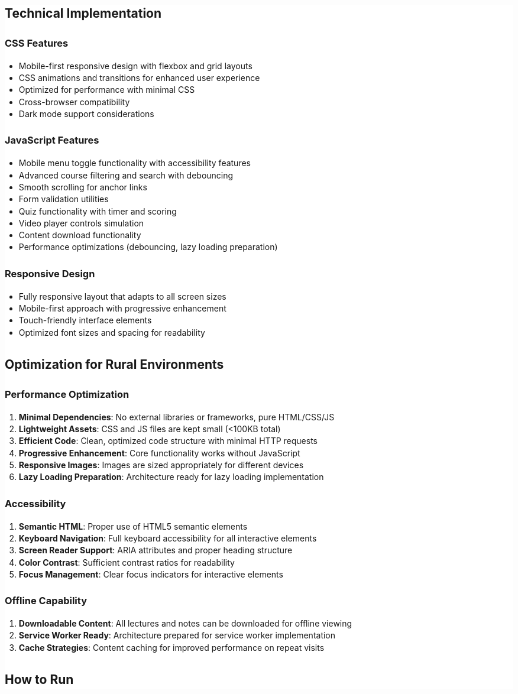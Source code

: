 ## Technical Implementation

### CSS Features
- Mobile-first responsive design with flexbox and grid layouts
- CSS animations and transitions for enhanced user experience
- Optimized for performance with minimal CSS
- Cross-browser compatibility
- Dark mode support considerations

### JavaScript Features
- Mobile menu toggle functionality with accessibility features
- Advanced course filtering and search with debouncing
- Smooth scrolling for anchor links
- Form validation utilities
- Quiz functionality with timer and scoring
- Video player controls simulation
- Content download functionality
- Performance optimizations (debouncing, lazy loading preparation)

### Responsive Design
- Fully responsive layout that adapts to all screen sizes
- Mobile-first approach with progressive enhancement
- Touch-friendly interface elements
- Optimized font sizes and spacing for readability

## Optimization for Rural Environments

### Performance Optimization
1. **Minimal Dependencies**: No external libraries or frameworks, pure HTML/CSS/JS
2. **Lightweight Assets**: CSS and JS files are kept small (<100KB total)
3. **Efficient Code**: Clean, optimized code structure with minimal HTTP requests
4. **Progressive Enhancement**: Core functionality works without JavaScript
5. **Responsive Images**: Images are sized appropriately for different devices
6. **Lazy Loading Preparation**: Architecture ready for lazy loading implementation

### Accessibility
1. **Semantic HTML**: Proper use of HTML5 semantic elements
2. **Keyboard Navigation**: Full keyboard accessibility for all interactive elements
3. **Screen Reader Support**: ARIA attributes and proper heading structure
4. **Color Contrast**: Sufficient contrast ratios for readability
5. **Focus Management**: Clear focus indicators for interactive elements

### Offline Capability
1. **Downloadable Content**: All lectures and notes can be downloaded for offline viewing
2. **Service Worker Ready**: Architecture prepared for service worker implementation
3. **Cache Strategies**: Content caching for improved performance on repeat visits

## How to Run
